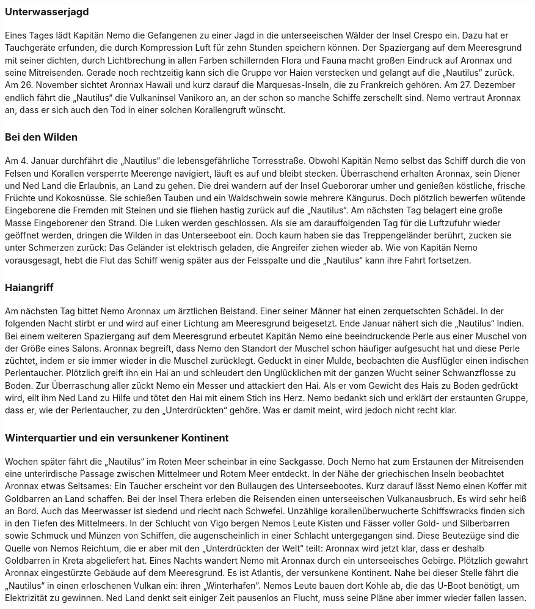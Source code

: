 ### Unterwasserjagd

Eines Tages lädt Kapitän Nemo die Gefangenen zu einer Jagd in die unterseeischen Wälder der Insel Crespo ein. Dazu hat er Tauchgeräte erfunden, die durch Kompression Luft für zehn Stunden speichern können. Der Spaziergang auf dem Meeresgrund mit seiner dichten, durch Lichtbrechung in allen Farben schillernden Flora und Fauna macht großen Eindruck auf Aronnax und seine Mitreisenden. Gerade noch rechtzeitig kann sich die Gruppe vor Haien verstecken und gelangt auf die „Nautilus“ zurück. Am 26. November sichtet Aronnax Hawaii und kurz darauf die Marquesas-Inseln, die zu Frankreich gehören. Am 27. Dezember endlich fährt die „Nautilus“ die Vulkaninsel Vanikoro an, an der schon so manche Schiffe zerschellt sind. Nemo vertraut Aronnax an, dass er sich auch den Tod in einer solchen Korallengruft wünscht.

### Bei den Wilden

Am 4. Januar durchfährt die „Nautilus“ die lebensgefährliche Torresstraße. Obwohl Kapitän Nemo selbst das Schiff durch die von Felsen und Korallen versperrte Meerenge navigiert, läuft es auf und bleibt stecken. Überraschend erhalten Aronnax, sein Diener und Ned Land die Erlaubnis, an Land zu gehen. Die drei wandern auf der Insel Guebororar umher und genießen köstliche, frische Früchte und Kokosnüsse. Sie schießen Tauben und ein Waldschwein sowie mehrere Kängurus. Doch plötzlich bewerfen wütende Eingeborene die Fremden mit Steinen und sie fliehen hastig zurück auf die „Nautilus“. Am nächsten Tag belagert eine große Masse Eingeborener den Strand. Die Luken werden geschlossen. Als sie am darauffolgenden Tag für die Luftzufuhr wieder geöffnet werden, dringen die Wilden in das Unterseeboot ein. Doch kaum haben sie das Treppengeländer berührt, zucken sie unter Schmerzen zurück: Das Geländer ist elektrisch geladen, die Angreifer ziehen wieder ab. Wie von Kapitän Nemo vorausgesagt, hebt die Flut das Schiff wenig später aus der Felsspalte und die „Nautilus“ kann ihre Fahrt fortsetzen.

### Haiangriff

Am nächsten Tag bittet Nemo Aronnax um ärztlichen Beistand. Einer seiner Männer hat einen zerquetschten Schädel. In der folgenden Nacht stirbt er und wird auf einer Lichtung am Meeresgrund beigesetzt. Ende Januar nähert sich die „Nautilus“ Indien. Bei einem weiteren Spaziergang auf dem Meeresgrund erbeutet Kapitän Nemo eine beeindruckende Perle aus einer Muschel von der Größe eines Salons. Aronnax begreift, dass Nemo den Standort der Muschel schon häufiger aufgesucht hat und diese Perle züchtet, indem er sie immer wieder in die Muschel zurücklegt. Geduckt in einer Mulde, beobachten die Ausflügler einen indischen Perlentaucher. Plötzlich greift ihn ein Hai an und schleudert den Unglücklichen mit der ganzen Wucht seiner Schwanzflosse zu Boden. Zur Überraschung aller zückt Nemo ein Messer und attackiert den Hai. Als er vom Gewicht des Hais zu Boden gedrückt wird, eilt ihm Ned Land zu Hilfe und tötet den Hai mit einem Stich ins Herz. Nemo bedankt sich und erklärt der erstaunten Gruppe, dass er, wie der Perlentaucher, zu den „Unterdrückten“ gehöre. Was er damit meint, wird jedoch nicht recht klar.

### Winterquartier und ein versunkener Kontinent

Wochen später fährt die „Nautilus“ im Roten Meer scheinbar in eine Sackgasse. Doch Nemo hat zum Erstaunen der Mitreisenden eine unterirdische Passage zwischen Mittelmeer und Rotem Meer entdeckt. In der Nähe der griechischen Inseln beobachtet Aronnax etwas Seltsames: Ein Taucher erscheint vor den Bullaugen des Unterseebootes. Kurz darauf lässt Nemo einen Koffer mit Goldbarren an Land schaffen. Bei der Insel Thera erleben die Reisenden einen unterseeischen Vulkanausbruch. Es wird sehr heiß an Bord. Auch das Meerwasser ist siedend und riecht nach Schwefel. Unzählige korallenüberwucherte Schiffswracks finden sich in den Tiefen des Mittelmeers. In der Schlucht von Vigo bergen Nemos Leute Kisten und Fässer voller Gold- und Silberbarren sowie Schmuck und Münzen von Schiffen, die augenscheinlich in einer Schlacht untergegangen sind. Diese Beutezüge sind die Quelle von Nemos Reichtum, die er aber mit den „Unterdrückten der Welt“ teilt: Aronnax wird jetzt klar, dass er deshalb Goldbarren in Kreta abgeliefert hat. Eines Nachts wandert Nemo mit Aronnax durch ein unterseeisches Gebirge. Plötzlich gewahrt Aronnax eingestürzte Gebäude auf dem Meeresgrund. Es ist Atlantis, der versunkene Kontinent. Nahe bei dieser Stelle fährt die „Nautilus“ in einen erloschenen Vulkan ein: ihren „Winterhafen“. Nemos Leute bauen dort Kohle ab, die das U-Boot benötigt, um Elektrizität zu gewinnen. Ned Land denkt seit einiger Zeit pausenlos an Flucht, muss seine Pläne aber immer wieder fallen lassen.
